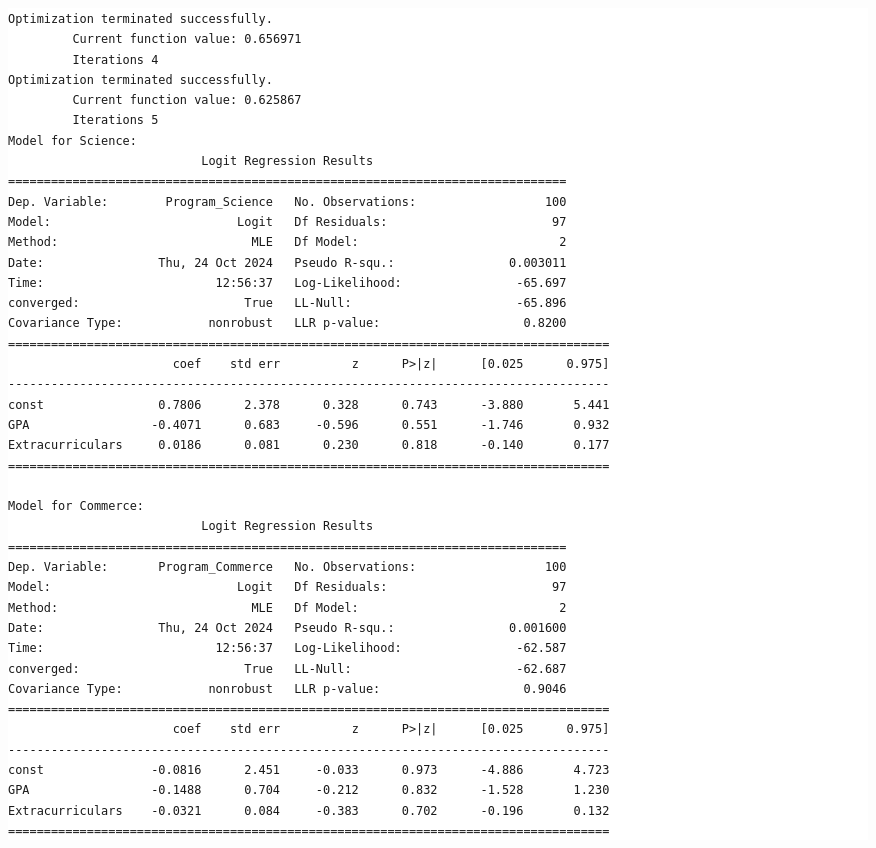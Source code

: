 ```python
```

    Optimization terminated successfully.
             Current function value: 0.656971
             Iterations 4
    Optimization terminated successfully.
             Current function value: 0.625867
             Iterations 5
    Model for Science:
                               Logit Regression Results                           
    ==============================================================================
    Dep. Variable:        Program_Science   No. Observations:                  100
    Model:                          Logit   Df Residuals:                       97
    Method:                           MLE   Df Model:                            2
    Date:                Thu, 24 Oct 2024   Pseudo R-squ.:                0.003011
    Time:                        12:56:37   Log-Likelihood:                -65.697
    converged:                       True   LL-Null:                       -65.896
    Covariance Type:            nonrobust   LLR p-value:                    0.8200
    ====================================================================================
                           coef    std err          z      P>|z|      [0.025      0.975]
    ------------------------------------------------------------------------------------
    const                0.7806      2.378      0.328      0.743      -3.880       5.441
    GPA                 -0.4071      0.683     -0.596      0.551      -1.746       0.932
    Extracurriculars     0.0186      0.081      0.230      0.818      -0.140       0.177
    ====================================================================================
    
    Model for Commerce:
                               Logit Regression Results                           
    ==============================================================================
    Dep. Variable:       Program_Commerce   No. Observations:                  100
    Model:                          Logit   Df Residuals:                       97
    Method:                           MLE   Df Model:                            2
    Date:                Thu, 24 Oct 2024   Pseudo R-squ.:                0.001600
    Time:                        12:56:37   Log-Likelihood:                -62.587
    converged:                       True   LL-Null:                       -62.687
    Covariance Type:            nonrobust   LLR p-value:                    0.9046
    ====================================================================================
                           coef    std err          z      P>|z|      [0.025      0.975]
    ------------------------------------------------------------------------------------
    const               -0.0816      2.451     -0.033      0.973      -4.886       4.723
    GPA                 -0.1488      0.704     -0.212      0.832      -1.528       1.230
    Extracurriculars    -0.0321      0.084     -0.383      0.702      -0.196       0.132
    ====================================================================================
    
